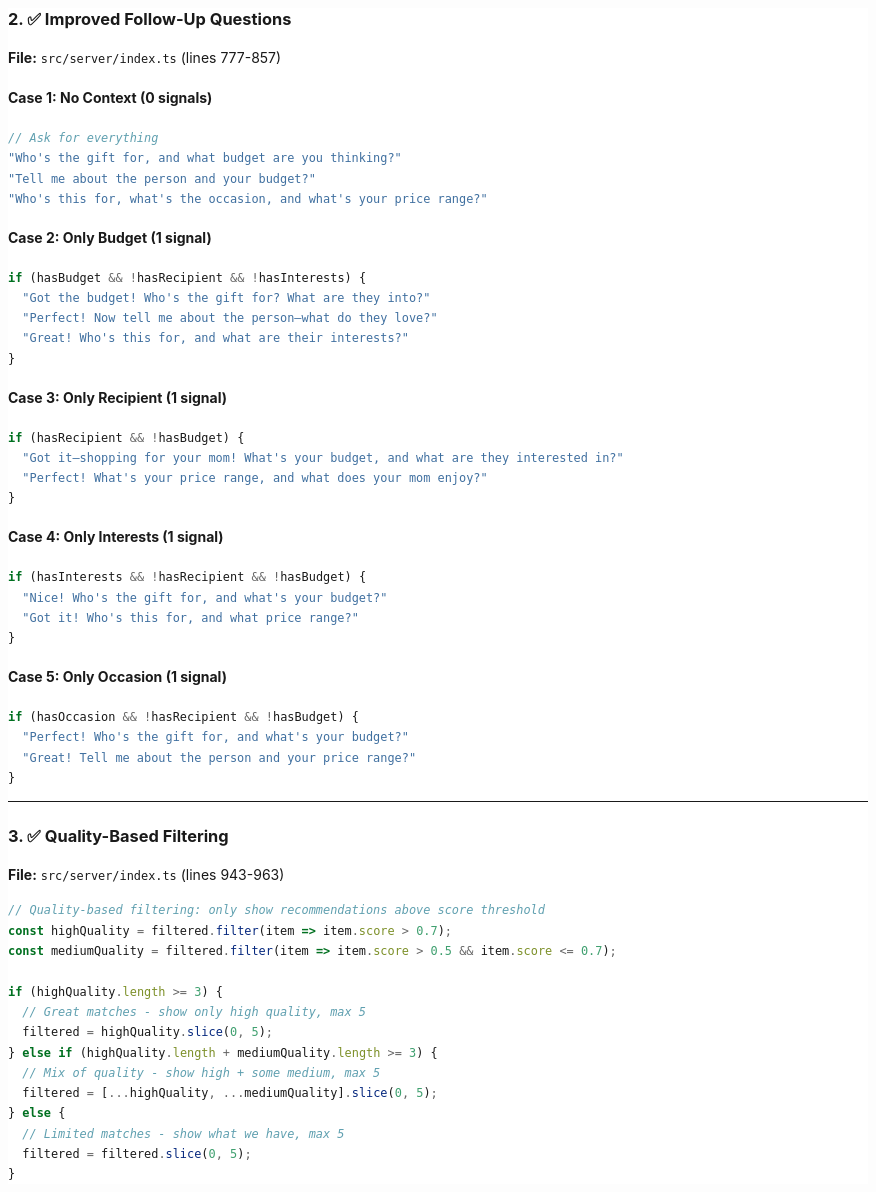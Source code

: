 
### 2. ✅ Improved Follow-Up Questions

**File:** `src/server/index.ts` (lines 777-857)

#### Case 1: No Context (0 signals)
```typescript
// Ask for everything
"Who's the gift for, and what budget are you thinking?"
"Tell me about the person and your budget?"
"Who's this for, what's the occasion, and what's your price range?"
```

#### Case 2: Only Budget (1 signal)
```typescript
if (hasBudget && !hasRecipient && !hasInterests) {
  "Got the budget! Who's the gift for? What are they into?"
  "Perfect! Now tell me about the person—what do they love?"
  "Great! Who's this for, and what are their interests?"
}
```

#### Case 3: Only Recipient (1 signal)
```typescript
if (hasRecipient && !hasBudget) {
  "Got it—shopping for your mom! What's your budget, and what are they interested in?"
  "Perfect! What's your price range, and what does your mom enjoy?"
}
```

#### Case 4: Only Interests (1 signal)
```typescript
if (hasInterests && !hasRecipient && !hasBudget) {
  "Nice! Who's the gift for, and what's your budget?"
  "Got it! Who's this for, and what price range?"
}
```

#### Case 5: Only Occasion (1 signal)
```typescript
if (hasOccasion && !hasRecipient && !hasBudget) {
  "Perfect! Who's the gift for, and what's your budget?"
  "Great! Tell me about the person and your price range?"
}
```

---

### 3. ✅ Quality-Based Filtering

**File:** `src/server/index.ts` (lines 943-963)

```typescript
// Quality-based filtering: only show recommendations above score threshold
const highQuality = filtered.filter(item => item.score > 0.7);
const mediumQuality = filtered.filter(item => item.score > 0.5 && item.score <= 0.7);

if (highQuality.length >= 3) {
  // Great matches - show only high quality, max 5
  filtered = highQuality.slice(0, 5);
} else if (highQuality.length + mediumQuality.length >= 3) {
  // Mix of quality - show high + some medium, max 5
  filtered = [...highQuality, ...mediumQuality].slice(0, 5);
} else {
  // Limited matches - show what we have, max 5
  filtered = filtered.slice(0, 5);
}
```